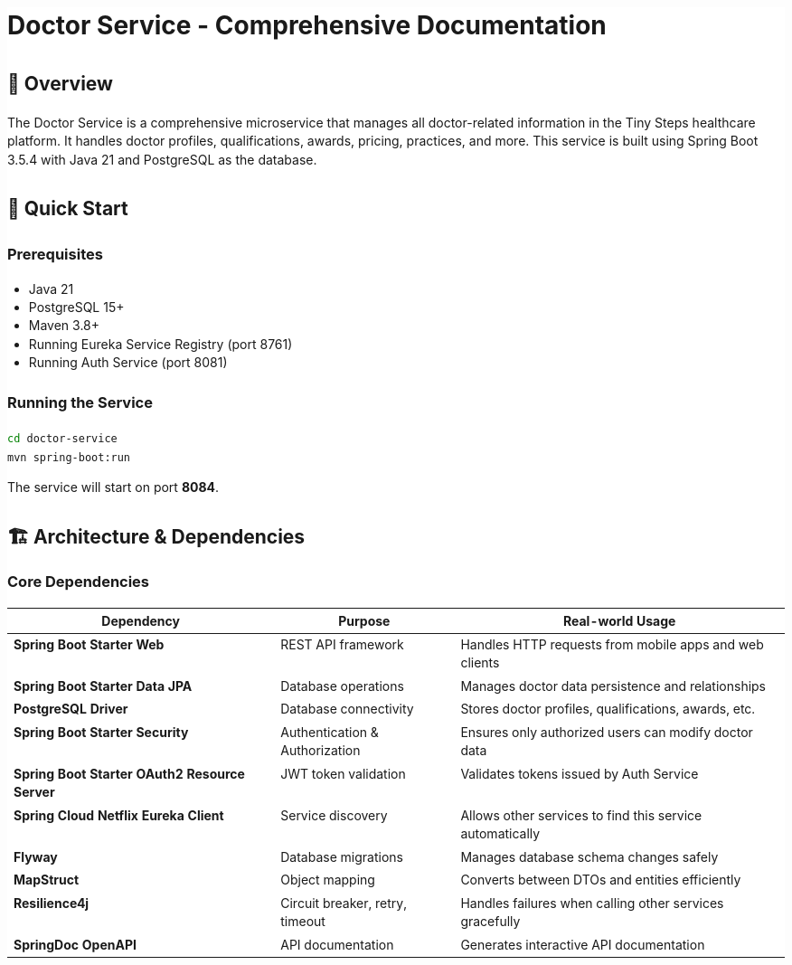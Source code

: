 # Doctor Service - Comprehensive Documentation

## 🏥 Overview

The Doctor Service is a comprehensive microservice that manages all doctor-related information in the Tiny Steps healthcare platform. It handles doctor profiles, qualifications, awards, pricing, practices, and more. This service is built using Spring Boot 3.5.4 with Java 21 and PostgreSQL as the database.

## 🚀 Quick Start

### Prerequisites
- Java 21
- PostgreSQL 15+
- Maven 3.8+
- Running Eureka Service Registry (port 8761)
- Running Auth Service (port 8081)

### Running the Service
```bash
cd doctor-service
mvn spring-boot:run
```
The service will start on port **8084**.

## 🏗️ Architecture & Dependencies

### Core Dependencies

| Dependency | Purpose | Real-world Usage |
|------------|---------|------------------|
| **Spring Boot Starter Web** | REST API framework | Handles HTTP requests from mobile apps and web clients |
| **Spring Boot Starter Data JPA** | Database operations | Manages doctor data persistence and relationships |
| **PostgreSQL Driver** | Database connectivity | Stores doctor profiles, qualifications, awards, etc. |
| **Spring Boot Starter Security** | Authentication & Authorization | Ensures only authorized users can modify doctor data |
| **Spring Boot Starter OAuth2 Resource Server** | JWT token validation | Validates tokens issued by Auth Service |
| **Spring Cloud Netflix Eureka Client** | Service discovery | Allows other services to find this service automatically |
| **Flyway** | Database migrations | Manages database schema changes safely |
| **MapStruct** | Object mapping | Converts between DTOs and entities efficiently |
| **Resilience4j** | Circuit breaker, retry, timeout | Handles failures when calling other services gracefully |
| **SpringDoc OpenAPI** | API documentation | Generates interactive API documentation |
